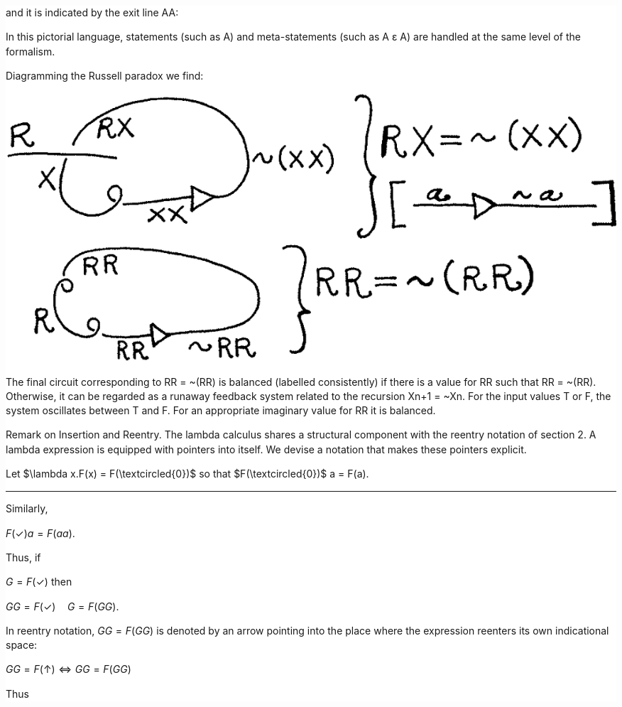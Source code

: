 
and it is indicated by the exit line AA:

In this pictorial language, statements (such as A) and meta-statements (such as A ε A) are handled at the same level of the formalism.

Diagramming the Russell paradox we find:

![](imgs/image76.png)

The final circuit corresponding to RR = ~(RR) is balanced (labelled consistently) if there is a value for RR such that RR = ~(RR). Otherwise, it can be regarded as a runaway feedback system related to the recursion Xn+1 = ~Xn. For the input values T or F, the system oscillates between T and F. For an appropriate imaginary value for RR it is balanced.

Remark on Insertion and Reentry. The lambda calculus shares a structural component with the reentry notation of section 2. A lambda expression is equipped with pointers into itself. We devise a notation that makes these pointers explicit.

Let $\lambda x.F(x) = F(\textcircled{0})$ so that $F(\textcircled{0})$ a = F(a).

---

Similarly,

$F(\checkmark) a = F(aa).$

Thus, if

$G = F(\checkmark)$ then

$GG = F(\checkmark) \quad G = F(GG).$

In reentry notation, $GG = F(GG)$ is denoted by an arrow pointing into the place where the expression reenters its own indicational space:

$GG = F(\uparrow) \iff GG = F(GG)$

Thus
